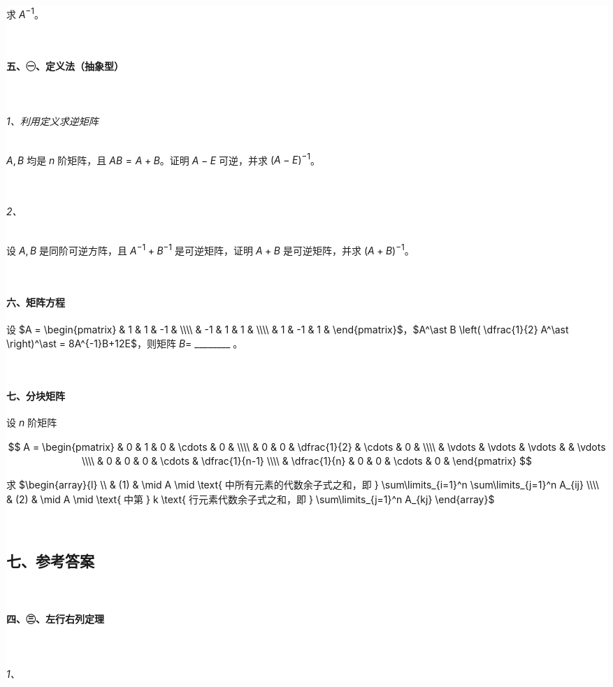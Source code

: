 求 $A^{-1}$。

<br>

#### 五、㊀、定义法（抽象型）

<br>

###### 1、利用定义求逆矩阵

$A, \, B$ 均是 $n$ 阶矩阵，且 $AB = A+B$。证明 $A-E$ 可逆，并求 $(A-E)^{-1}$。

<br>

###### 2、

设 $A, \, B$ 是同阶可逆方阵，且 $A^{-1} + B^{-1}$ 是可逆矩阵，证明 $A+B$ 是可逆矩阵，并求 $(A+B)^{-1}$。

<br>

#### 六、矩阵方程

设 $A = \begin{pmatrix} & 1 & 1 & -1 & \\\\      & -1 & 1 & 1 & \\\\      & 1 & -1 & 1 & \end{pmatrix}$，$A^\ast B \left( \dfrac{1}{2} A^\ast \right)^\ast = 8A^{-1}B+12E$，则矩阵 $B =$ ________ 。

<br>

#### 七、分块矩阵

设 $n$ 阶矩阵

$$
A = 
\begin{pmatrix} 
    & 0 & 1 & 0 & \cdots & 0 & \\\\
    & 0 & 0 & \dfrac{1}{2} & \cdots & 0 & \\\\
    & \vdots & \vdots & \vdots & & \vdots \\\\
    & 0 & 0 & 0 & \cdots & \dfrac{1}{n-1} \\\\
    & \dfrac{1}{n} & 0 & 0 & \cdots & 0 &
\end{pmatrix}
$$

求 $\begin{array}{l} \\ & (1) & \mid A \mid \text{ 中所有元素的代数余子式之和，即 } \sum\limits_{i=1}^n \sum\limits_{j=1}^n A_{ij} \\\\      & (2) & \mid A \mid \text{ 中第 } k \text{ 行元素代数余子式之和，即 } \sum\limits_{j=1}^n A_{kj} \end{array}$

<br>

## 七、参考答案

<br>

#### 四、㊂、左行右列定理

<br>

###### 1、
